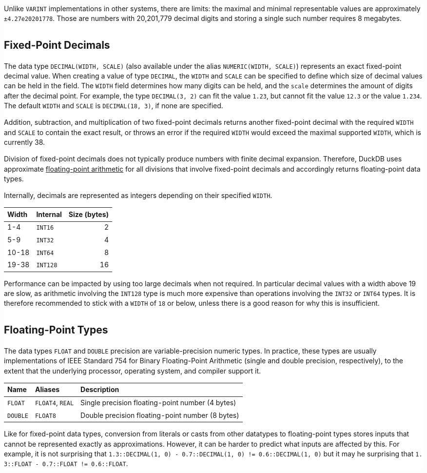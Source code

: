 Unlike `VARINT` implementations in other systems, there are limits: the maximal and minimal representable values are approximately `±4.27e20201778`. Those are numbers with 20,201,779 decimal digits and storing a single such number requires 8 megabytes. 

## Fixed-Point Decimals

The data type `DECIMAL(WIDTH, SCALE)` (also available under the alias `NUMERIC(WIDTH, SCALE)`) represents an exact fixed-point decimal value. When creating a value of type `DECIMAL`, the `WIDTH` and `SCALE` can be specified to define which size of decimal values can be held in the field. The `WIDTH` field determines how many digits can be held, and the `scale` determines the amount of digits after the decimal point. For example, the type `DECIMAL(3, 2)` can fit the value `1.23`, but cannot fit the value `12.3` or the value `1.234`. The default `WIDTH` and `SCALE` is `DECIMAL(18, 3)`, if none are specified.

Addition, subtraction, and multiplication of two fixed-point decimals returns another fixed-point decimal with the required `WIDTH` and `SCALE` to contain the exact result, or throws an error if the required `WIDTH` would exceed the maximal supported `WIDTH`, which is currently 38.

Division of fixed-point decimals does not typically produce numbers with finite decimal expansion. Therefore, DuckDB uses approximate [floating-point arithmetic](#floating-point-types) for all divisions that involve fixed-point decimals and accordingly returns floating-point data types.

Internally, decimals are represented as integers depending on their specified `WIDTH`.

| Width | Internal | Size (bytes) |
| :---- | :------- | -----------: |
| 1-4   | `INT16`  |            2 |
| 5-9   | `INT32`  |            4 |
| 10-18 | `INT64`  |            8 |
| 19-38 | `INT128` |           16 |

Performance can be impacted by using too large decimals when not required. In particular decimal values with a width above 19 are slow, as arithmetic involving the `INT128` type is much more expensive than operations involving the `INT32` or `INT64` types. It is therefore recommended to stick with a `WIDTH` of `18` or below, unless there is a good reason for why this is insufficient.

## Floating-Point Types

The data types `FLOAT` and `DOUBLE` precision are variable-precision numeric types. In practice, these types are usually implementations of IEEE Standard 754 for Binary Floating-Point Arithmetic (single and double precision, respectively), to the extent that the underlying processor, operating system, and compiler support it.

| Name     | Aliases          | Description                                      |
| :------- | :--------------- | :----------------------------------------------- |
| `FLOAT`  | `FLOAT4`, `REAL` | Single precision floating-point number (4 bytes) |
| `DOUBLE` | `FLOAT8`         | Double precision floating-point number (8 bytes) |

Like for fixed-point data types, conversion from literals or casts from other datatypes to floating-point types stores inputs that cannot be represented exactly as approximations. However, it can be harder to predict what inputs are affected by this. For example, it is not surprising that `1.3::DECIMAL(1, 0) - 0.7::DECIMAL(1, 0) != 0.6::DECIMAL(1, 0)` but it may he surprising that `1.3::FLOAT - 0.7::FLOAT != 0.6::FLOAT`.
